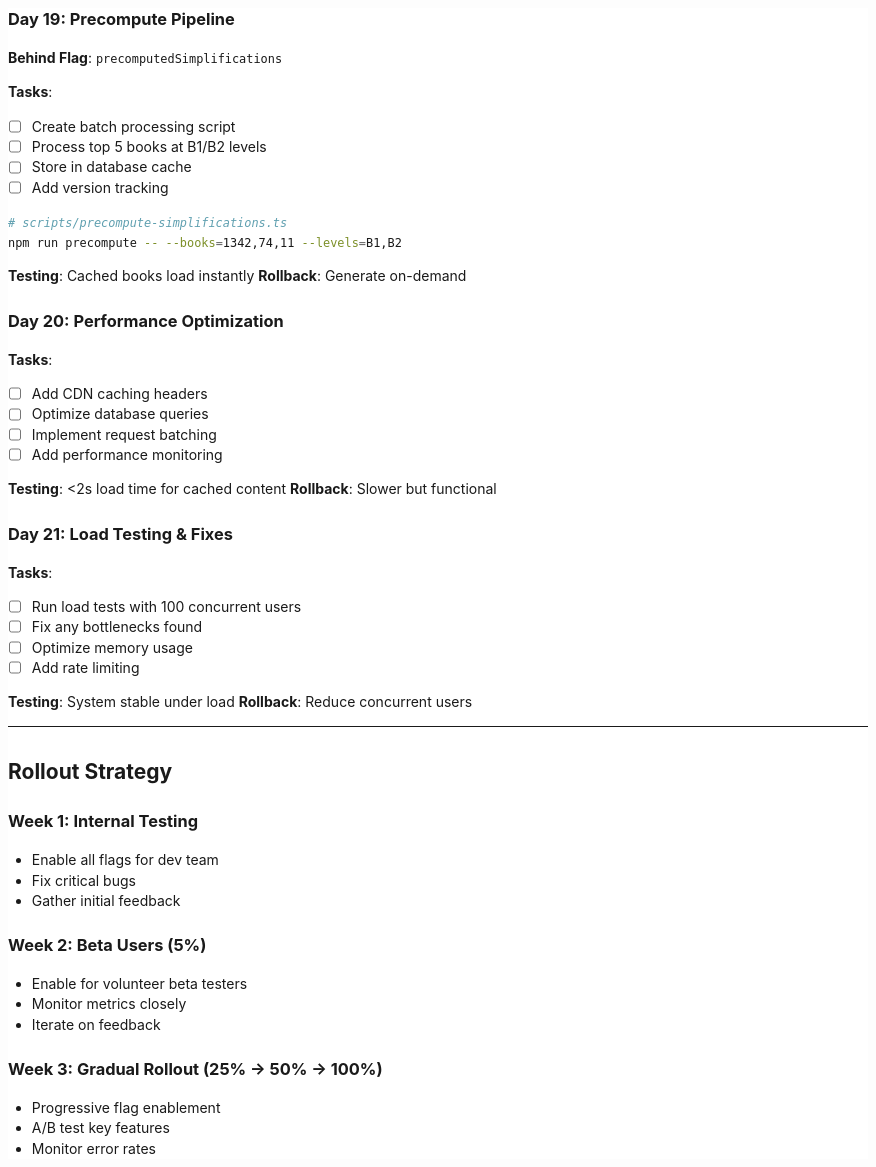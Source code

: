 ### Day 19: Precompute Pipeline
**Behind Flag**: `precomputedSimplifications`

**Tasks**:
- [ ] Create batch processing script
- [ ] Process top 5 books at B1/B2 levels
- [ ] Store in database cache
- [ ] Add version tracking

```bash
# scripts/precompute-simplifications.ts
npm run precompute -- --books=1342,74,11 --levels=B1,B2
```

**Testing**: Cached books load instantly
**Rollback**: Generate on-demand

### Day 20: Performance Optimization
**Tasks**:
- [ ] Add CDN caching headers
- [ ] Optimize database queries
- [ ] Implement request batching
- [ ] Add performance monitoring

**Testing**: <2s load time for cached content
**Rollback**: Slower but functional

### Day 21: Load Testing & Fixes
**Tasks**:
- [ ] Run load tests with 100 concurrent users
- [ ] Fix any bottlenecks found
- [ ] Optimize memory usage
- [ ] Add rate limiting

**Testing**: System stable under load
**Rollback**: Reduce concurrent users

---

## Rollout Strategy

### Week 1: Internal Testing
- Enable all flags for dev team
- Fix critical bugs
- Gather initial feedback

### Week 2: Beta Users (5%)
- Enable for volunteer beta testers
- Monitor metrics closely
- Iterate on feedback

### Week 3: Gradual Rollout (25% → 50% → 100%)
- Progressive flag enablement
- A/B test key features
- Monitor error rates
